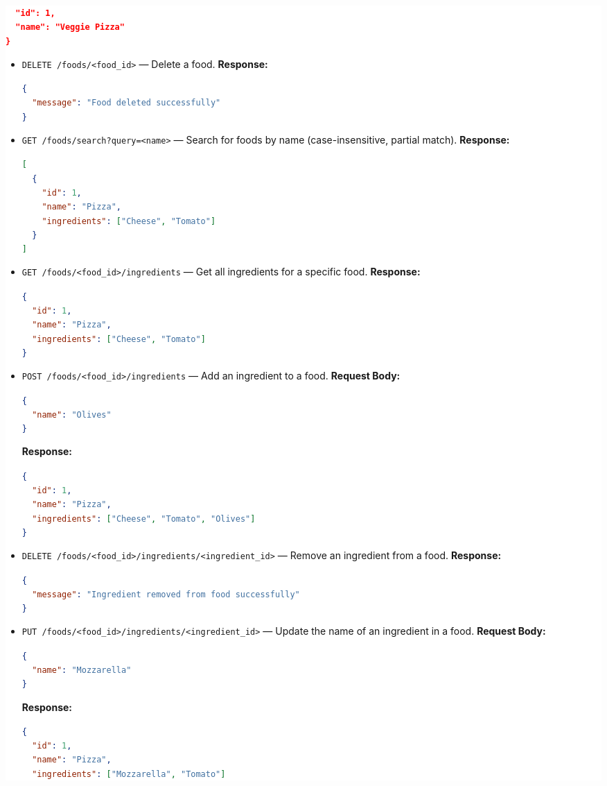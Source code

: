   ```json
    "id": 1,
    "name": "Veggie Pizza"
  }
  ```
- `DELETE /foods/<food_id>` — Delete a food.
  **Response:**
  ```json
  {
    "message": "Food deleted successfully"
  }
  ```
- `GET /foods/search?query=<name>` — Search for foods by name (case-insensitive, partial match).
  **Response:**
  ```json
  [
    {
      "id": 1,
      "name": "Pizza",
      "ingredients": ["Cheese", "Tomato"]
    }
  ]
  ```
- `GET /foods/<food_id>/ingredients` — Get all ingredients for a specific food.
  **Response:**
  ```json
  {
    "id": 1,
    "name": "Pizza",
    "ingredients": ["Cheese", "Tomato"]
  }
  ```
- `POST /foods/<food_id>/ingredients` — Add an ingredient to a food.
  **Request Body:**
  ```json
  {
    "name": "Olives"
  }
  ```
  **Response:**
  ```json
  {
    "id": 1,
    "name": "Pizza",
    "ingredients": ["Cheese", "Tomato", "Olives"]
  }
  ```
- `DELETE /foods/<food_id>/ingredients/<ingredient_id>` — Remove an ingredient from a food.
  **Response:**
  ```json
  {
    "message": "Ingredient removed from food successfully"
  }
  ```
- `PUT /foods/<food_id>/ingredients/<ingredient_id>` — Update the name of an ingredient in a food.
  **Request Body:**
  ```json
  {
    "name": "Mozzarella"
  }
  ```
  **Response:**
  ```json
  {
    "id": 1,
    "name": "Pizza",
    "ingredients": ["Mozzarella", "Tomato"]
  ```